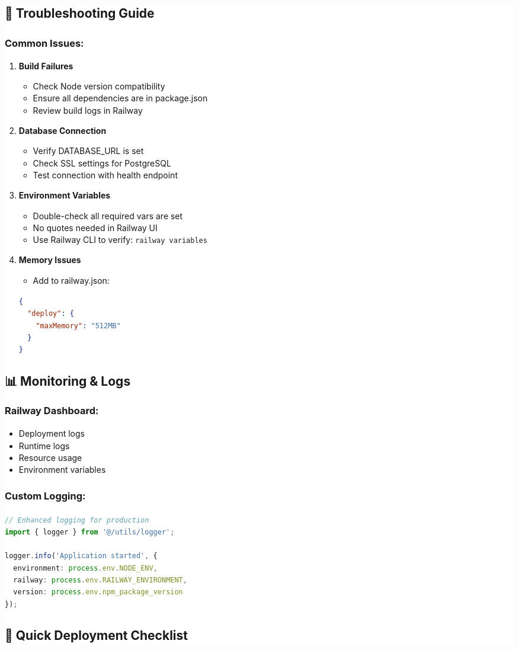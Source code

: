 ## 🔧 Troubleshooting Guide

### Common Issues:

1. **Build Failures**
   - Check Node version compatibility
   - Ensure all dependencies are in package.json
   - Review build logs in Railway

2. **Database Connection**
   - Verify DATABASE_URL is set
   - Check SSL settings for PostgreSQL
   - Test connection with health endpoint

3. **Environment Variables**
   - Double-check all required vars are set
   - No quotes needed in Railway UI
   - Use Railway CLI to verify: `railway variables`

4. **Memory Issues**
   - Add to railway.json:
   ```json
   {
     "deploy": {
       "maxMemory": "512MB"
     }
   }
   ```

## 📊 Monitoring & Logs

### Railway Dashboard:
- Deployment logs
- Runtime logs
- Resource usage
- Environment variables

### Custom Logging:
```typescript
// Enhanced logging for production
import { logger } from '@/utils/logger';

logger.info('Application started', {
  environment: process.env.NODE_ENV,
  railway: process.env.RAILWAY_ENVIRONMENT,
  version: process.env.npm_package_version
});
```

## 🎯 Quick Deployment Checklist
